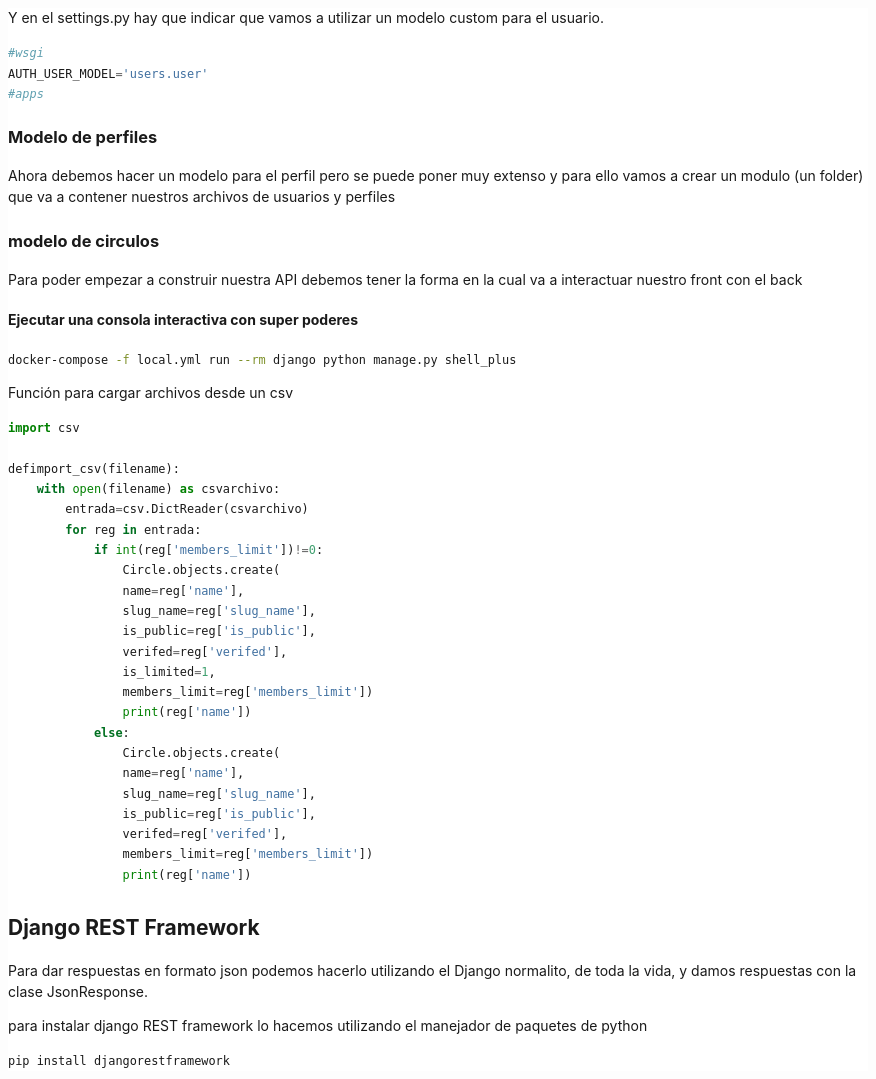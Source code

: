 Y en el settings.py hay que indicar que vamos a utilizar un modelo custom para el usuario.  
~~~py
#wsgi
AUTH_USER_MODEL='users.user'
#apps
~~~

### Modelo de perfiles
Ahora debemos hacer un modelo para el perfil pero se puede poner muy extenso y para ello vamos a crear un modulo (un folder) que va a contener nuestros archivos de usuarios y perfiles 

### modelo de circulos
Para poder empezar a construir nuestra API debemos tener la forma en la cual va a interactuar nuestro front con el back

#### Ejecutar una consola interactiva con super poderes
~~~sh
docker-compose -f local.yml run --rm django python manage.py shell_plus
~~~

Función para cargar archivos desde un csv  
~~~py
import csv

defimport_csv(filename): 
    with open(filename) as csvarchivo:
        entrada=csv.DictReader(csvarchivo)
        for reg in entrada:
            if int(reg['members_limit'])!=0:
                Circle.objects.create( 
                name=reg['name'], 
                slug_name=reg['slug_name'], 
                is_public=reg['is_public'], 
                verifed=reg['verifed'], 
                is_limited=1, 
                members_limit=reg['members_limit']) 
                print(reg['name']) 
            else:
                Circle.objects.create( 
                name=reg['name'], 
                slug_name=reg['slug_name'], 
                is_public=reg['is_public'], 
                verifed=reg['verifed'],  
                members_limit=reg['members_limit']) 
                print(reg['name'])
~~~

## Django REST Framework
Para dar respuestas en formato json podemos hacerlo utilizando el Django normalito, de toda la vida, y damos respuestas con la clase JsonResponse.

para instalar django REST framework lo hacemos utilizando el manejador de paquetes de python  
~~~sh
pip install djangorestframework
~~~
